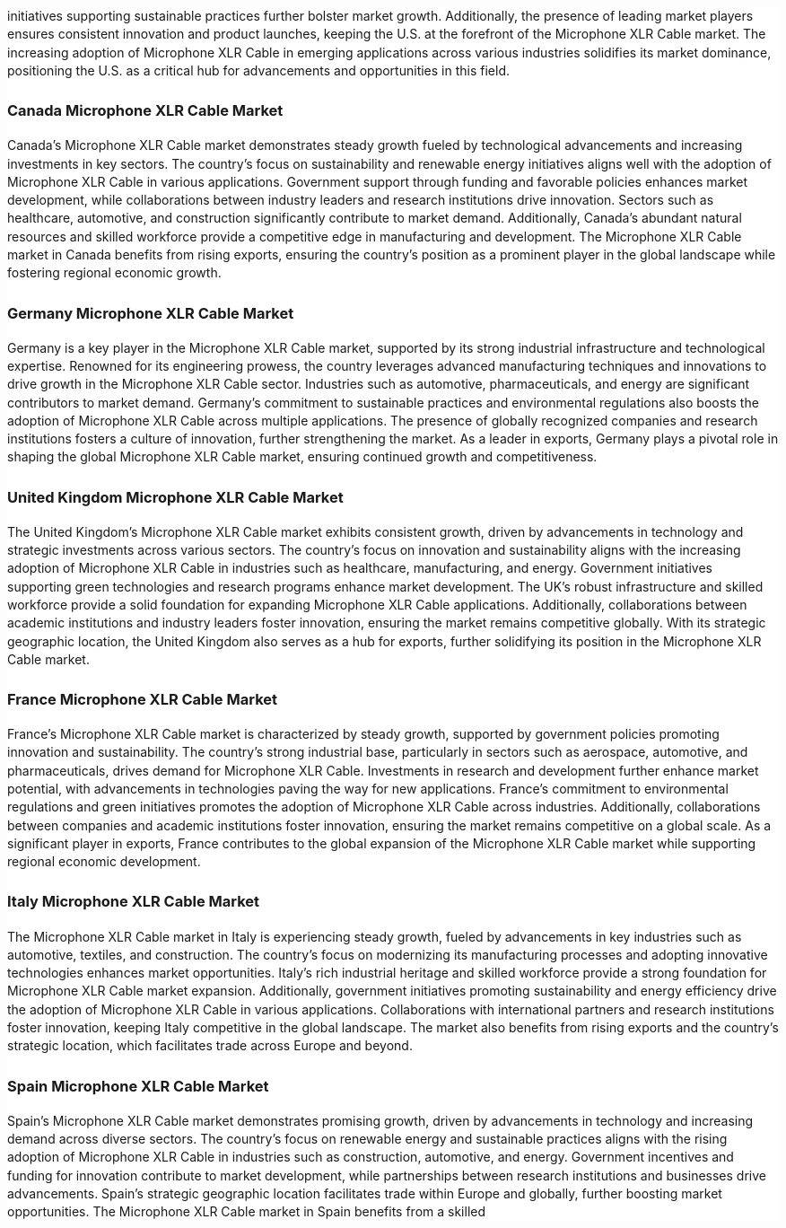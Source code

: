 initiatives supporting sustainable practices further bolster market growth. Additionally, the presence of leading market players ensures consistent innovation and product launches, keeping the U.S. at the forefront of the Microphone XLR Cable market. The increasing adoption of Microphone XLR Cable in emerging applications across various industries solidifies its market dominance, positioning the U.S. as a critical hub for advancements and opportunities in this field.</p><h3>Canada Microphone XLR Cable Market</h3><p>Canada&rsquo;s Microphone XLR Cable market demonstrates steady growth fueled by technological advancements and increasing investments in key sectors. The country&rsquo;s focus on sustainability and renewable energy initiatives aligns well with the adoption of Microphone XLR Cable in various applications. Government support through funding and favorable policies enhances market development, while collaborations between industry leaders and research institutions drive innovation. Sectors such as healthcare, automotive, and construction significantly contribute to market demand. Additionally, Canada&rsquo;s abundant natural resources and skilled workforce provide a competitive edge in manufacturing and development. The Microphone XLR Cable market in Canada benefits from rising exports, ensuring the country&rsquo;s position as a prominent player in the global landscape while fostering regional economic growth.</p><h3>Germany Microphone XLR Cable Market</h3><p>Germany is a key player in the Microphone XLR Cable market, supported by its strong industrial infrastructure and technological expertise. Renowned for its engineering prowess, the country leverages advanced manufacturing techniques and innovations to drive growth in the Microphone XLR Cable sector. Industries such as automotive, pharmaceuticals, and energy are significant contributors to market demand. Germany&rsquo;s commitment to sustainable practices and environmental regulations also boosts the adoption of Microphone XLR Cable across multiple applications. The presence of globally recognized companies and research institutions fosters a culture of innovation, further strengthening the market. As a leader in exports, Germany plays a pivotal role in shaping the global Microphone XLR Cable market, ensuring continued growth and competitiveness.</p><h3>United Kingdom Microphone XLR Cable Market</h3><p>The United Kingdom&rsquo;s Microphone XLR Cable market exhibits consistent growth, driven by advancements in technology and strategic investments across various sectors. The country&rsquo;s focus on innovation and sustainability aligns with the increasing adoption of Microphone XLR Cable in industries such as healthcare, manufacturing, and energy. Government initiatives supporting green technologies and research programs enhance market development. The UK&rsquo;s robust infrastructure and skilled workforce provide a solid foundation for expanding Microphone XLR Cable applications. Additionally, collaborations between academic institutions and industry leaders foster innovation, ensuring the market remains competitive globally. With its strategic geographic location, the United Kingdom also serves as a hub for exports, further solidifying its position in the Microphone XLR Cable market.</p><h3>France Microphone XLR Cable Market</h3><p>France&rsquo;s Microphone XLR Cable market is characterized by steady growth, supported by government policies promoting innovation and sustainability. The country&rsquo;s strong industrial base, particularly in sectors such as aerospace, automotive, and pharmaceuticals, drives demand for Microphone XLR Cable. Investments in research and development further enhance market potential, with advancements in technologies paving the way for new applications. France&rsquo;s commitment to environmental regulations and green initiatives promotes the adoption of Microphone XLR Cable across industries. Additionally, collaborations between companies and academic institutions foster innovation, ensuring the market remains competitive on a global scale. As a significant player in exports, France contributes to the global expansion of the Microphone XLR Cable market while supporting regional economic development.</p><h3>Italy Microphone XLR Cable Market</h3><p>The Microphone XLR Cable market in Italy is experiencing steady growth, fueled by advancements in key industries such as automotive, textiles, and construction. The country&rsquo;s focus on modernizing its manufacturing processes and adopting innovative technologies enhances market opportunities. Italy&rsquo;s rich industrial heritage and skilled workforce provide a strong foundation for Microphone XLR Cable market expansion. Additionally, government initiatives promoting sustainability and energy efficiency drive the adoption of Microphone XLR Cable in various applications. Collaborations with international partners and research institutions foster innovation, keeping Italy competitive in the global landscape. The market also benefits from rising exports and the country&rsquo;s strategic location, which facilitates trade across Europe and beyond.</p><h3>Spain Microphone XLR Cable Market</h3><p>Spain&rsquo;s Microphone XLR Cable market demonstrates promising growth, driven by advancements in technology and increasing demand across diverse sectors. The country&rsquo;s focus on renewable energy and sustainable practices aligns with the rising adoption of Microphone XLR Cable in industries such as construction, automotive, and energy. Government incentives and funding for innovation contribute to market development, while partnerships between research institutions and businesses drive advancements. Spain&rsquo;s strategic geographic location facilitates trade within Europe and globally, further boosting market opportunities. The Microphone XLR Cable market in Spain benefits from a skilled